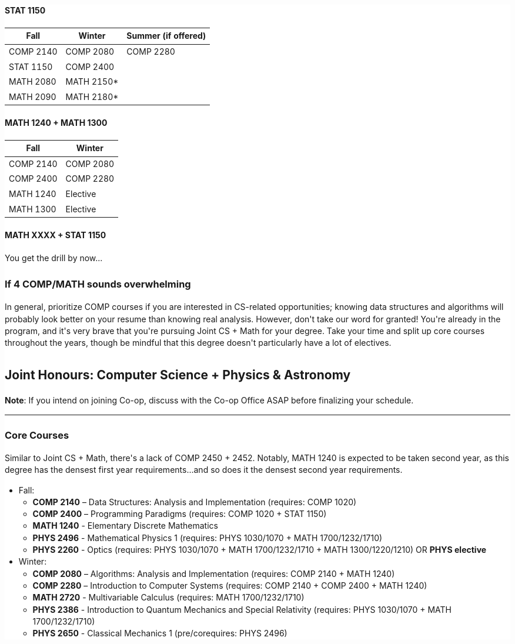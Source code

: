 #### STAT 1150

| Fall        | Winter        | Summer (if offered)    |
|-------------|---------------|------------------------|
| COMP 2140   | COMP 2080     | COMP 2280              |
| STAT 1150   | COMP 2400     |                        |
| MATH 2080   | MATH 2150*    |                        |
| MATH 2090   | MATH 2180*    |                        |

#### MATH 1240 + MATH 1300

| **Fall**         | **Winter**       | 
|------------------|------------------|
| COMP 2140        | COMP 2080        |
| COMP 2400        | COMP 2280        |
| MATH 1240        | Elective         |
| MATH 1300        | Elective         |

#### MATH XXXX + STAT 1150

You get the drill by now...

### If 4 COMP/MATH sounds overwhelming

In general, prioritize COMP courses if you are interested in CS-related opportunities; knowing data structures and algorithms will probably look better on your resume than knowing real analysis. However, don't take our word for granted! You're already in the program, and it's very brave that you're pursuing Joint CS + Math for your degree. Take your time and split up core courses throughout the years, though be mindful that this degree doesn't particularly have a lot of electives.

## Joint Honours: Computer Science + Physics & Astronomy

**Note**: If you intend on joining Co-op, discuss with the Co-op Office ASAP before finalizing your schedule.

---

### Core Courses

Similar to Joint CS + Math, there's a lack of COMP 2450 + 2452. Notably, MATH 1240 is expected to be taken second year, as this degree has the densest first year requirements...and so does it the densest second year requirements.

- Fall:
  - **COMP 2140** – Data Structures: Analysis and Implementation (requires: COMP 1020)
  - **COMP 2400** – Programming Paradigms (requires: COMP 1020 + STAT 1150)
  - **MATH 1240** - Elementary Discrete Mathematics
  - **PHYS 2496** - Mathematical Physics 1 (requires: PHYS 1030/1070 + MATH 1700/1232/1710)
  - **PHYS 2260** - Optics (requires: PHYS 1030/1070 + MATH 1700/1232/1710 + MATH 1300/1220/1210) OR **PHYS elective**
- Winter:
  - **COMP 2080** – Algorithms: Analysis and Implementation (requires: COMP 2140 + MATH 1240)
  - **COMP 2280** – Introduction to Computer Systems (requires: COMP 2140 + COMP 2400 + MATH 1240)
  - **MATH 2720** - Multivariable Calculus (requires: MATH 1700/1232/1710)
  - **PHYS 2386** - Introduction to Quantum Mechanics and Special Relativity (requires: PHYS 1030/1070 + MATH 1700/1232/1710)
  - **PHYS 2650** - Classical Mechanics 1 (pre/corequires: PHYS 2496)
